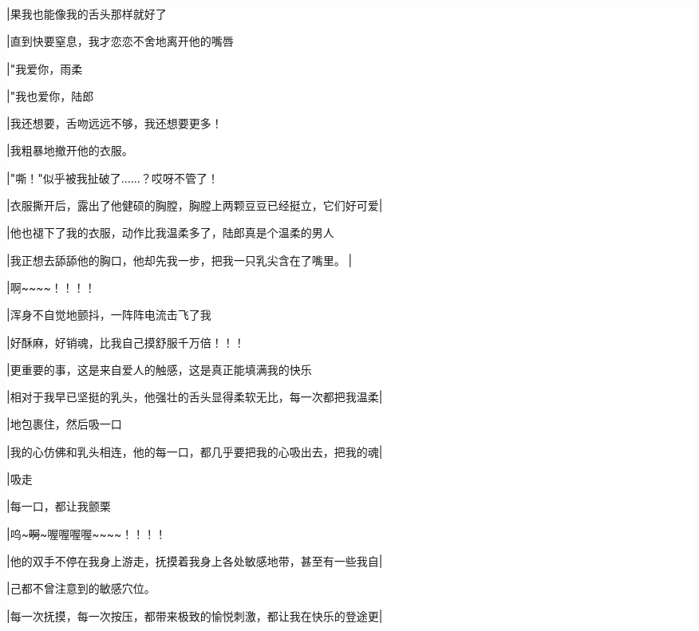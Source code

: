 |果我也能像我的舌头那样就好了

|直到快要窒息，我才恋恋不舍地离开他的嘴唇

|"我爱你，雨柔

|"我也爱你，陆郎

|我还想要，舌吻远远不够，我还想要更多！

|我粗暴地撤开他的衣服。

|"嘶！"似乎被我扯破了......？哎呀不管了！

|衣服撕开后，露出了他健硕的胸膛，胸膛上两颗豆豆已经挺立，它们好可爱|

|他也褪下了我的衣服，动作比我温柔多了，陆郎真是个温柔的男人

|我正想去舔舔他的胸口，他却先我一步，把我一只乳尖含在了嘴里。 |

|啊~~~~！！！！

|浑身不自觉地颤抖，一阵阵电流击飞了我

|好酥麻，好销魂，比我自己摸舒服千万倍！！！

|更重要的事，这是来自爱人的触感，这是真正能填满我的快乐

|相对于我早已坚挺的乳头，他强壮的舌头显得柔软无比，每一次都把我温柔|

|地包裹住，然后吸一口

|我的心仿佛和乳头相连，他的每一口，都几乎要把我的心吸出去，把我的魂|

|吸走

|每一口，都让我颤栗

|呜~~~啊~~~喔喔喔喔~~~~！！！！

|他的双手不停在我身上游走，抚摸着我身上各处敏感地带，甚至有一些我自|

|己都不曾注意到的敏感穴位。

|每一次抚摸，每一次按压，都带来极致的愉悦刺激，都让我在快乐的登途更|
